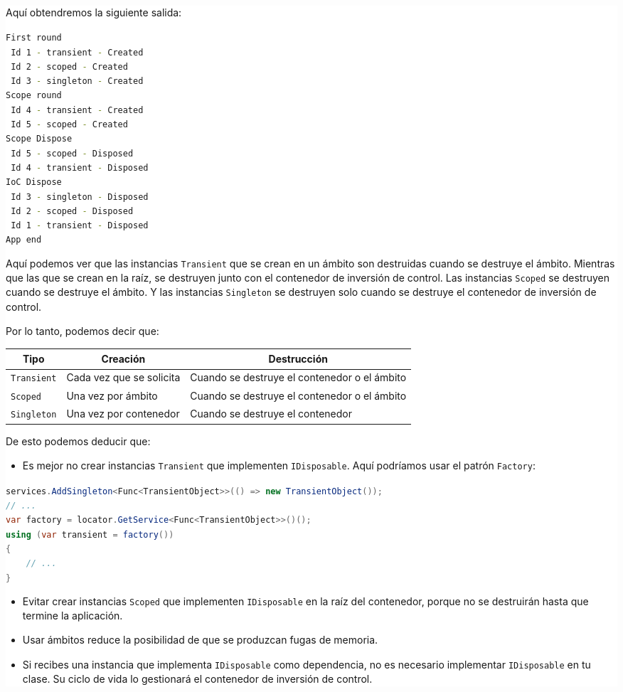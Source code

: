 Aquí obtendremos la siguiente salida:

```bash
First round
 Id 1 - transient - Created
 Id 2 - scoped - Created
 Id 3 - singleton - Created
Scope round
 Id 4 - transient - Created
 Id 5 - scoped - Created
Scope Dispose
 Id 5 - scoped - Disposed
 Id 4 - transient - Disposed
IoC Dispose
 Id 3 - singleton - Disposed
 Id 2 - scoped - Disposed
 Id 1 - transient - Disposed
App end
```

Aquí podemos ver que las instancias `Transient` que se crean en un ámbito son destruidas cuando se destruye el ámbito. Mientras que las que se crean en la raíz, se destruyen junto con el contenedor de inversión de control. Las instancias `Scoped` se destruyen cuando se destruye el ámbito. Y las instancias `Singleton` se destruyen solo cuando se destruye el contenedor de inversión de control.

Por lo tanto, podemos decir que:

| Tipo | Creación | Destrucción |
| ---- | -------- | ----------- |
| `Transient` | Cada vez que se solicita | Cuando se destruye el contenedor o el ámbito |
| `Scoped` | Una vez por ámbito | Cuando se destruye el contenedor o el ámbito |
| `Singleton` | Una vez por contenedor | Cuando se destruye el contenedor |

De esto podemos deducir que:

- Es mejor no crear instancias `Transient` que implementen `IDisposable`. Aquí podríamos usar el patrón `Factory`:

```csharp
services.AddSingleton<Func<TransientObject>>(() => new TransientObject());
// ...
var factory = locator.GetService<Func<TransientObject>>()();
using (var transient = factory())
{
    // ...
}
```

- Evitar crear instancias `Scoped` que implementen `IDisposable` en la raíz del contenedor, porque no se destruirán hasta que termine la aplicación.

- Usar ámbitos reduce la posibilidad de que se produzcan fugas de memoria.

- Si recibes una instancia que implementa `IDisposable` como dependencia, no es necesario implementar `IDisposable` en tu clase. Su ciclo de vida lo gestionará el contenedor de inversión de control.
